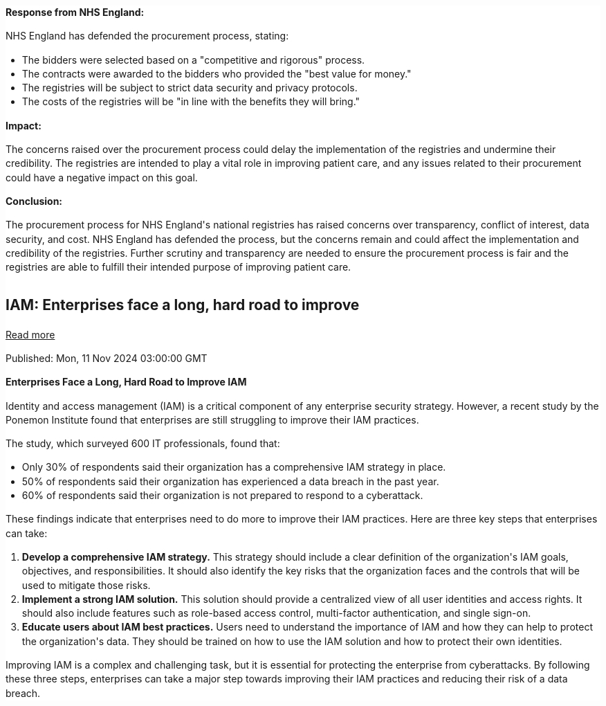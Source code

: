 **Response from NHS England:**

NHS England has defended the procurement process, stating:

* The bidders were selected based on a "competitive and rigorous" process.
* The contracts were awarded to the bidders who provided the "best value for money."
* The registries will be subject to strict data security and privacy protocols.
* The costs of the registries will be "in line with the benefits they will bring."

**Impact:**

The concerns raised over the procurement process could delay the implementation of the registries and undermine their credibility. The registries are intended to play a vital role in improving patient care, and any issues related to their procurement could have a negative impact on this goal.

**Conclusion:**

The procurement process for NHS England's national registries has raised concerns over transparency, conflict of interest, data security, and cost. NHS England has defended the process, but the concerns remain and could affect the implementation and credibility of the registries. Further scrutiny and transparency are needed to ensure the procurement process is fair and the registries are able to fulfill their intended purpose of improving patient care.

## IAM: Enterprises face a long, hard road to improve
[Read more](https://www.computerweekly.com/feature/IAM-Enterprises-face-a-long-hard-road-to-improve)

Published: Mon, 11 Nov 2024 03:00:00 GMT

**Enterprises Face a Long, Hard Road to Improve IAM**

Identity and access management (IAM) is a critical component of any enterprise security strategy. However, a recent study by the Ponemon Institute found that enterprises are still struggling to improve their IAM practices.

The study, which surveyed 600 IT professionals, found that:

* Only 30% of respondents said their organization has a comprehensive IAM strategy in place.
* 50% of respondents said their organization has experienced a data breach in the past year.
* 60% of respondents said their organization is not prepared to respond to a cyberattack.

These findings indicate that enterprises need to do more to improve their IAM practices. Here are three key steps that enterprises can take:

1. **Develop a comprehensive IAM strategy.** This strategy should include a clear definition of the organization's IAM goals, objectives, and responsibilities. It should also identify the key risks that the organization faces and the controls that will be used to mitigate those risks.
2. **Implement a strong IAM solution.** This solution should provide a centralized view of all user identities and access rights. It should also include features such as role-based access control, multi-factor authentication, and single sign-on.
3. **Educate users about IAM best practices.** Users need to understand the importance of IAM and how they can help to protect the organization's data. They should be trained on how to use the IAM solution and how to protect their own identities.

Improving IAM is a complex and challenging task, but it is essential for protecting the enterprise from cyberattacks. By following these three steps, enterprises can take a major step towards improving their IAM practices and reducing their risk of a data breach.
